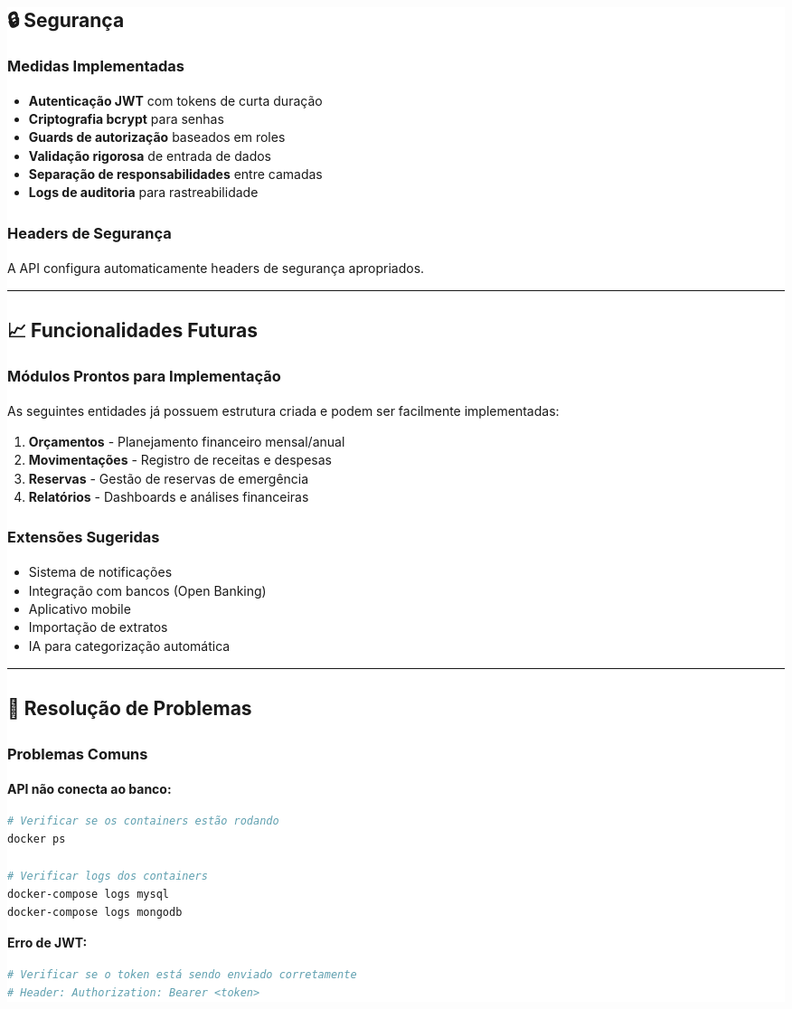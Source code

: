 
## 🔒 Segurança

### Medidas Implementadas
- **Autenticação JWT** com tokens de curta duração
- **Criptografia bcrypt** para senhas
- **Guards de autorização** baseados em roles
- **Validação rigorosa** de entrada de dados
- **Separação de responsabilidades** entre camadas
- **Logs de auditoria** para rastreabilidade

### Headers de Segurança
A API configura automaticamente headers de segurança apropriados.

---

## 📈 Funcionalidades Futuras

### Módulos Prontos para Implementação
As seguintes entidades já possuem estrutura criada e podem ser facilmente implementadas:

1. **Orçamentos** - Planejamento financeiro mensal/anual
2. **Movimentações** - Registro de receitas e despesas
3. **Reservas** - Gestão de reservas de emergência
4. **Relatórios** - Dashboards e análises financeiras

### Extensões Sugeridas
- Sistema de notificações
- Integração com bancos (Open Banking)
- Aplicativo mobile
- Importação de extratos
- IA para categorização automática

---

## 🐛 Resolução de Problemas

### Problemas Comuns

**API não conecta ao banco:**
```bash
# Verificar se os containers estão rodando
docker ps

# Verificar logs dos containers
docker-compose logs mysql
docker-compose logs mongodb
```

**Erro de JWT:**
```bash
# Verificar se o token está sendo enviado corretamente
# Header: Authorization: Bearer <token>
```
